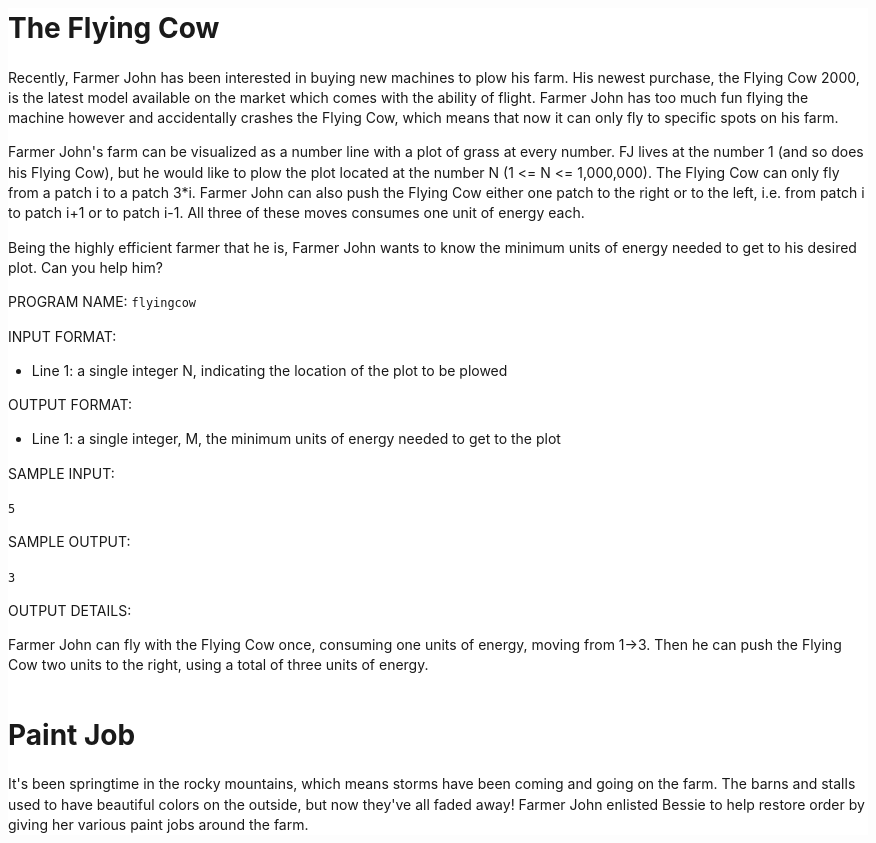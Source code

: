 # The Flying Cow

Recently, Farmer John has been interested in buying new machines
to plow his farm. His newest purchase, the Flying Cow 2000, is
the latest model available on the market which comes with the
ability of flight. Farmer John has too much fun flying the machine
however and accidentally crashes the Flying Cow, which means that
now it can only fly to specific spots on his farm.

Farmer John's farm can be visualized as a number line with a plot
of grass at every number. FJ lives at the number 1 (and so does
his Flying Cow), but he would like to plow the plot located at the
number N (1 <= N <= 1,000,000). The Flying Cow can only fly from a
patch i to a patch 3*i. Farmer John can also push the Flying Cow
either one patch to the right or to the left, i.e. from patch i to
patch i+1 or to patch i-1. All three of these moves consumes one
unit of energy each.

Being the highly efficient farmer that he is, Farmer John wants to
know the minimum units of energy needed to get to his desired plot.
Can you help him?

PROGRAM NAME: `flyingcow`

INPUT FORMAT:

* Line 1: a single integer N, indicating the location of the plot to be plowed

OUTPUT FORMAT:

* Line 1: a single integer, M, the minimum units of energy needed to get to the plot

SAMPLE INPUT:

```
5
```

SAMPLE OUTPUT:

```
3
```

OUTPUT DETAILS:

Farmer John can fly with the Flying Cow once, consuming one units
of energy, moving from 1->3. Then he can push the Flying Cow two
units to the right, using a total of three units of energy.

# Paint Job

It's been springtime in the rocky mountains, which means storms
have been coming and going on the farm. The barns and stalls
used to have beautiful colors on the outside, but now they've
all faded away! Farmer John enlisted Bessie to help restore order
by giving her various paint jobs around the farm.
